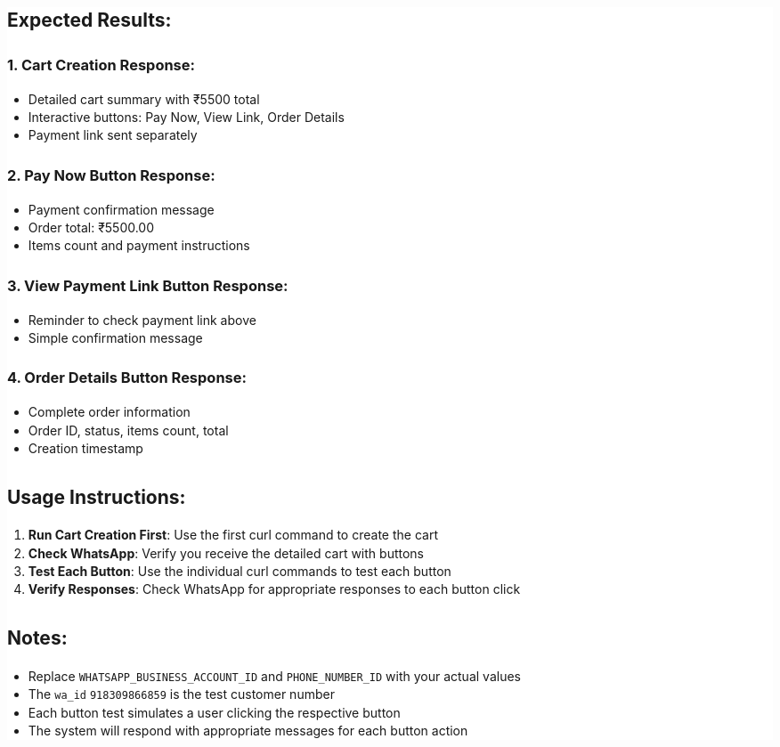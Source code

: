 ## Expected Results:

### 1. Cart Creation Response:
- Detailed cart summary with ₹5500 total
- Interactive buttons: Pay Now, View Link, Order Details
- Payment link sent separately

### 2. Pay Now Button Response:
- Payment confirmation message
- Order total: ₹5500.00
- Items count and payment instructions

### 3. View Payment Link Button Response:
- Reminder to check payment link above
- Simple confirmation message

### 4. Order Details Button Response:
- Complete order information
- Order ID, status, items count, total
- Creation timestamp

## Usage Instructions:

1. **Run Cart Creation First**: Use the first curl command to create the cart
2. **Check WhatsApp**: Verify you receive the detailed cart with buttons
3. **Test Each Button**: Use the individual curl commands to test each button
4. **Verify Responses**: Check WhatsApp for appropriate responses to each button click

## Notes:

- Replace `WHATSAPP_BUSINESS_ACCOUNT_ID` and `PHONE_NUMBER_ID` with your actual values
- The `wa_id` `918309866859` is the test customer number
- Each button test simulates a user clicking the respective button
- The system will respond with appropriate messages for each button action
